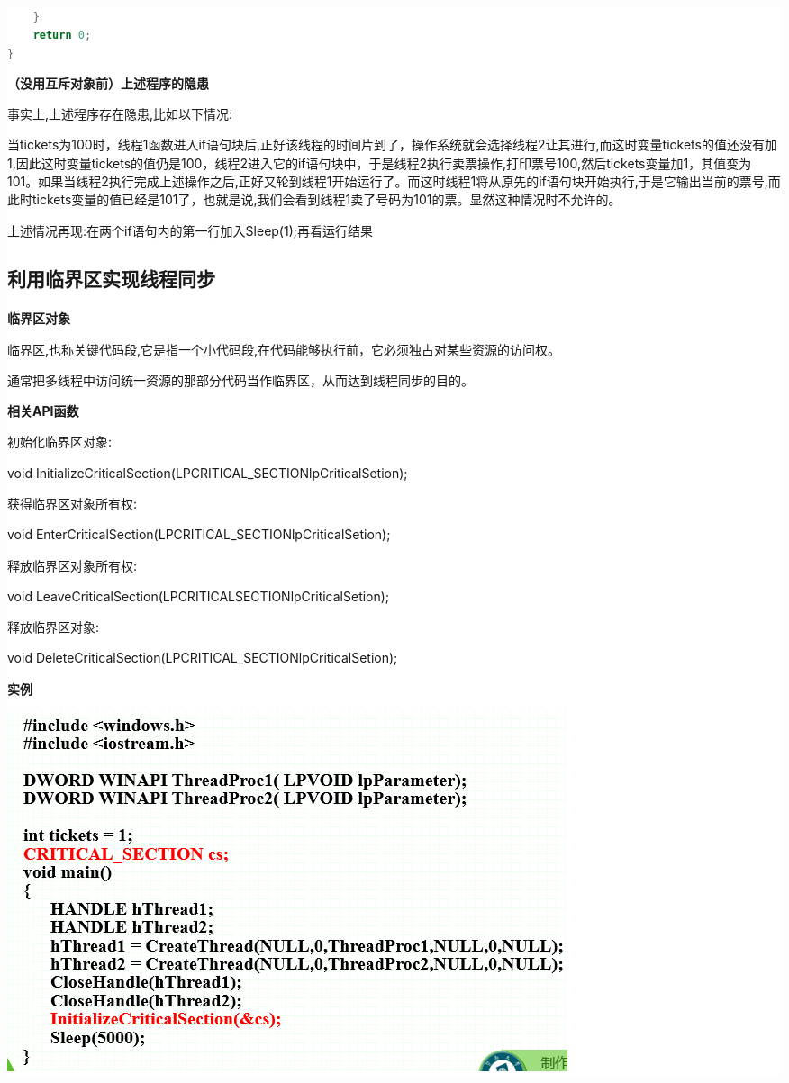 ```c++
    }
	return 0;
}
```

**（没用互斥对象前）上述程序的隐患**

事实上,上述程序存在隐患,比如以下情况:

当tickets为100时，线程1函数进入if语句块后,正好该线程的时间片到了，操作系统就会选择线程2让其进行,而这时变量tickets的值还没有加1,因此这时变量tickets的值仍是100，线程2进入它的if语句块中，于是线程2执行卖票操作,打印票号100,然后tickets变量加1，其值变为101。如果当线程2执行完成上述操作之后,正好又轮到线程1开始运行了。而这时线程1将从原先的if语句块开始执行,于是它输出当前的票号,而此时tickets变量的值已经是101了，也就是说,我们会看到线程1卖了号码为101的票。显然这种情况时不允许的。

上述情况再现:在两个if语句内的第一行加入Sleep(1);再看运行结果

## 利用临界区实现线程同步

**临界区对象**

临界区,也称关键代码段,它是指一个小代码段,在代码能够执行前，它必须独占对某些资源的访问权。

通常把多线程中访问统一资源的那部分代码当作临界区，从而达到线程同步的目的。

**相关API函数**

初始化临界区对象:

void InitializeCriticalSection(LPCRITICAL_SECTIONlpCriticalSetion);

获得临界区对象所有权:

void EnterCriticalSection(LPCRITICAL_SECTIONlpCriticalSetion);

释放临界区对象所有权:

void LeaveCriticalSection(LPCRITICALSECTIONlpCriticalSetion);

释放临界区对象:

void DeleteCriticalSection(LPCRITICAL_SECTIONlpCriticalSetion);

**实例**

![image-20220629064426710](windows_imgs\image-20220629064426710.png)
